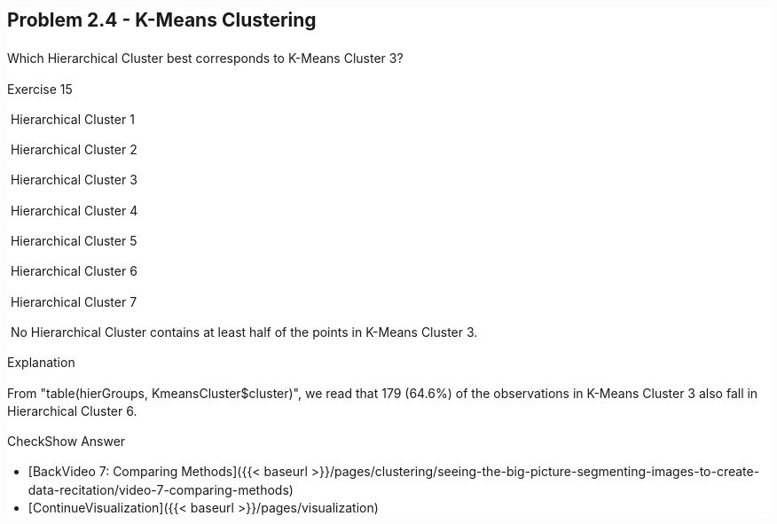 Problem 2.4 - K-Means Clustering
--------------------------------

Which Hierarchical Cluster best corresponds to K-Means Cluster 3?

Exercise 15

&nbsp;Hierarchical Cluster 1&nbsp;

&nbsp;Hierarchical Cluster 2&nbsp;

&nbsp;Hierarchical Cluster 3&nbsp;

&nbsp;Hierarchical Cluster 4&nbsp;

&nbsp;Hierarchical Cluster 5&nbsp;

&nbsp;Hierarchical Cluster 6&nbsp;

&nbsp;Hierarchical Cluster 7&nbsp;

&nbsp;No Hierarchical Cluster contains at least half of the points in K-Means Cluster 3.&nbsp;

Explanation

From "table(hierGroups, KmeansCluster$cluster)", we read that 179 (64.6%) of the observations in K-Means Cluster 3 also fall in Hierarchical Cluster 6.

CheckShow Answer

*   [BackVideo 7: Comparing Methods]({{< baseurl >}}/pages/clustering/seeing-the-big-picture-segmenting-images-to-create-data-recitation/video-7-comparing-methods)
*   [ContinueVisualization]({{< baseurl >}}/pages/visualization)